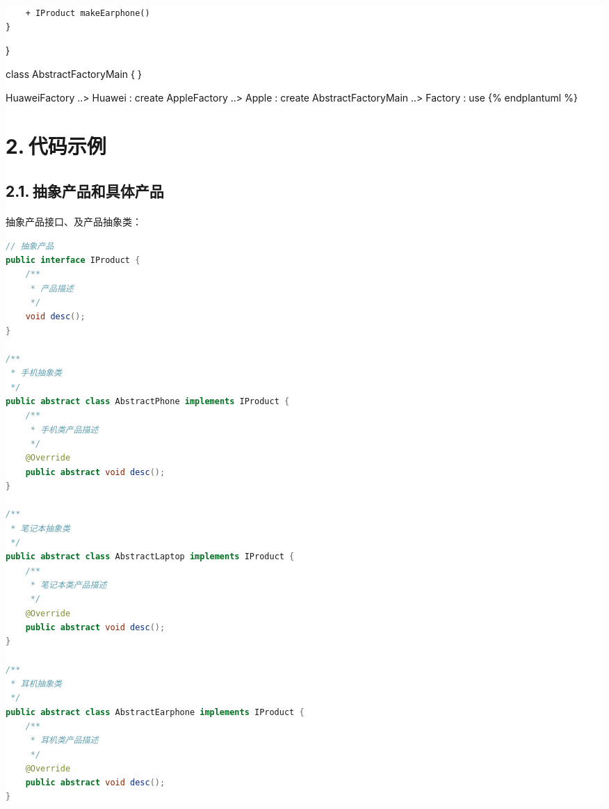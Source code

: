         + IProduct makeEarphone()
    }
}

class AbstractFactoryMain {
}

HuaweiFactory ..> Huawei : create
AppleFactory ..> Apple : create
AbstractFactoryMain ..> Factory : use
{% endplantuml %}

# 2. 代码示例

## 2.1. 抽象产品和具体产品

抽象产品接口、及产品抽象类：
```java
// 抽象产品
public interface IProduct {
    /**
     * 产品描述
     */
    void desc();
}

/**
 * 手机抽象类
 */
public abstract class AbstractPhone implements IProduct {
    /**
     * 手机类产品描述
     */
    @Override
    public abstract void desc();
}

/**
 * 笔记本抽象类
 */
public abstract class AbstractLaptop implements IProduct {
    /**
     * 笔记本类产品描述
     */
    @Override
    public abstract void desc();
}

/**
 * 耳机抽象类
 */
public abstract class AbstractEarphone implements IProduct {
    /**
     * 耳机类产品描述
     */
    @Override
    public abstract void desc();
}
```
